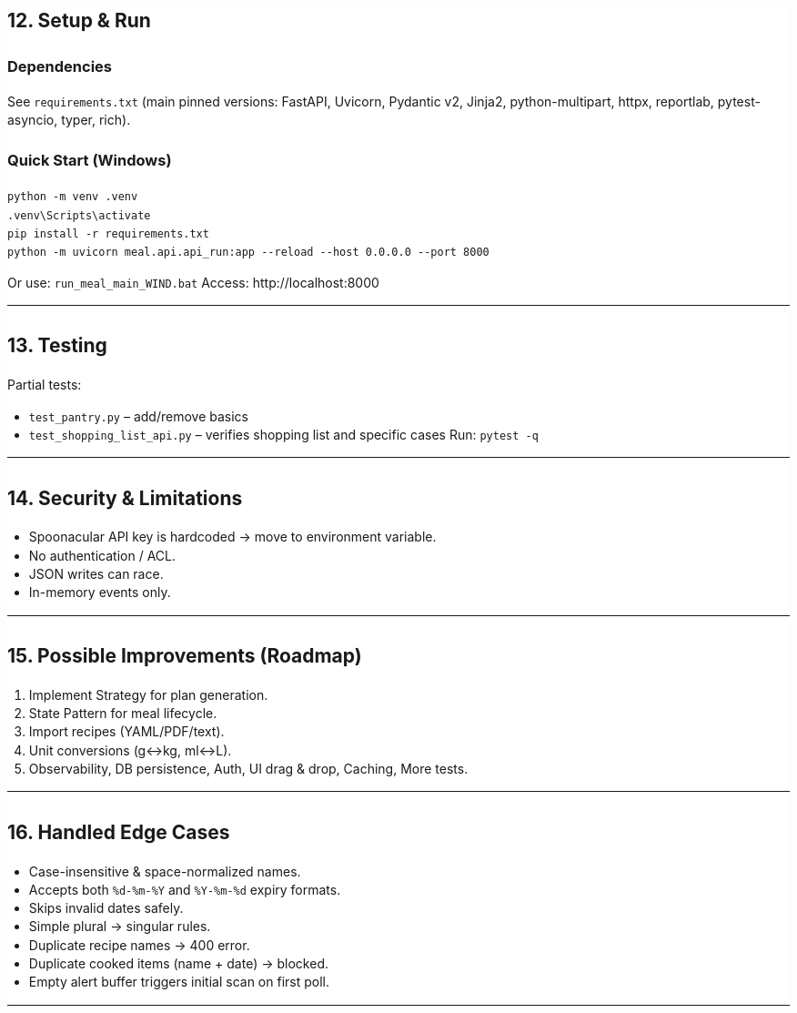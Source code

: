 
## 12. Setup & Run
### Dependencies
See `requirements.txt` (main pinned versions: FastAPI, Uvicorn, Pydantic v2, Jinja2, python-multipart, httpx, reportlab, pytest-asyncio, typer, rich).

### Quick Start (Windows)
```
python -m venv .venv
.venv\Scripts\activate
pip install -r requirements.txt
python -m uvicorn meal.api.api_run:app --reload --host 0.0.0.0 --port 8000
```
Or use: `run_meal_main_WIND.bat`
Access: http://localhost:8000

---

## 13. Testing
Partial tests:
- `test_pantry.py` – add/remove basics
- `test_shopping_list_api.py` – verifies shopping list and specific cases
Run: `pytest -q`

---

## 14. Security & Limitations
- Spoonacular API key is hardcoded → move to environment variable.
- No authentication / ACL.
- JSON writes can race.
- In-memory events only.

---

## 15. Possible Improvements (Roadmap)
1. Implement Strategy for plan generation.
2. State Pattern for meal lifecycle.
3. Import recipes (YAML/PDF/text).
4. Unit conversions (g↔kg, ml↔L).
5. Observability, DB persistence, Auth, UI drag & drop, Caching, More tests.

---

## 16. Handled Edge Cases
- Case-insensitive & space-normalized names.  
- Accepts both `%d-%m-%Y` and `%Y-%m-%d` expiry formats.  
- Skips invalid dates safely.  
- Simple plural → singular rules.  
- Duplicate recipe names → 400 error.  
- Duplicate cooked items (name + date) → blocked.  
- Empty alert buffer triggers initial scan on first poll.

---